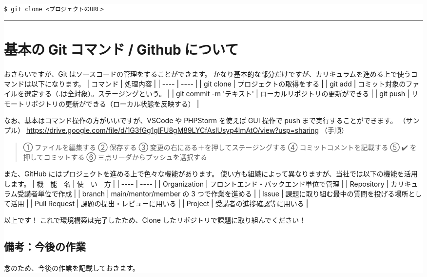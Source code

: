 ```
$ git clone <プロジェクトのURL>
```

---

# 基本の Git コマンド / Github について

おさらいですが、Git はソースコードの管理をすることができます。
かなり基本的な部分だけですが、カリキュラムを進める上で使うコマンドは以下になります。
| コマンド | 処理内容 |
| ---- | ---- |
| git clone | プロジェクトの取得をする |
| git add | コミット対象のファイルを選定する（.は全対象）。ステージングという。 |
| git commit -m 'テキスト' | ローカルリポジトリの更新ができる |
| git push | リモートリポジトリの更新ができる（ローカル状態を反映する） |

なお、基本はコマンド操作の方がいいですが、VSCode や PHPStorm を使えば GUI 操作で push まで実行することができます。
（サンプル）
https://drive.google.com/file/d/1G3fGg1gIFU8gM89LYCfAslUsyp4lmAtO/view?usp=sharing
（手順）

> ① ファイルを編集する
> ② 保存する
> ③ 変更の右にある＋を押してステージングする
> ④ コミットコメントを記載する
> ⑤ ✔️ を押してコミットする
> ⑥ 三点リーダからプッシュを選択する

また、GitHub にはプロジェクトを進める上で色々な機能があります。
使い方も組織によって異なりますが、当社では以下の機能を活用します。
| 機　能　名 | 使　い　方 |
| ---- | ---- |
| Organization | フロントエンド・バックエンド単位で管理 |
| Repository | カリキュラム受講者単位で作成 |
| branch | main/mentor/member の 3 つで作業を進める |
| Issue | 課題に取り組む最中の質問を投げる場所として活用 |
| Pull Request | 課題の提出・レビューに用いる |
| Project | 受講者の進捗確認等に用いる |

以上です！
これで環境構築は完了したため、Clone したリポジトリで課題に取り組んでください！

## 備考：今後の作業

念のため、今後の作業を記載しておきます。
